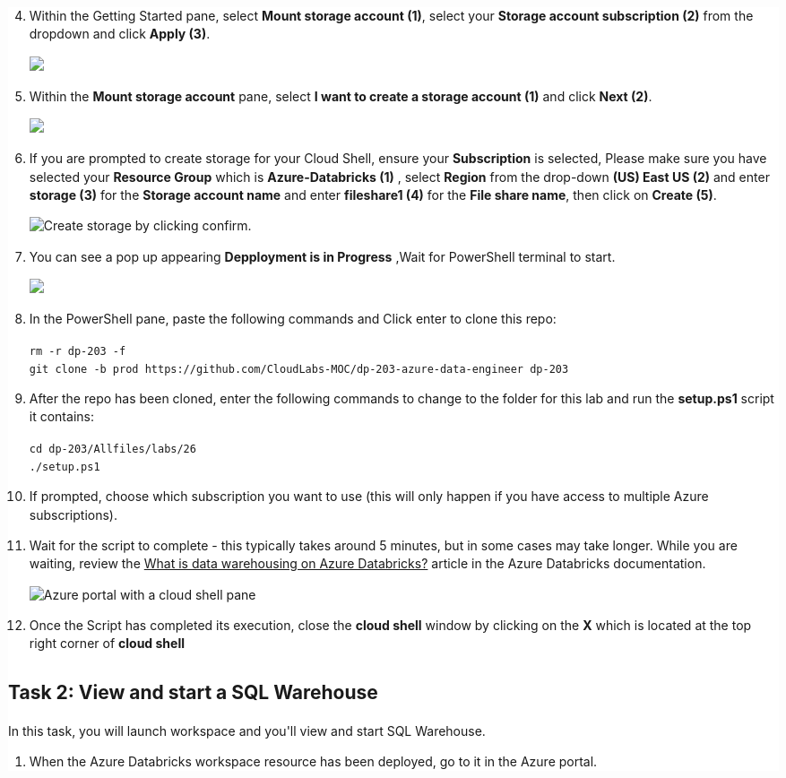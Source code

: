 4. Within the Getting Started pane, select **Mount storage account (1)**, select your **Storage account subscription (2)** from the dropdown and click **Apply (3)**.

   ![](./images/21052.png)

5. Within the **Mount storage account** pane, select **I want to create a storage account (1)** and click **Next (2)**.

   ![](./images/21053.png)

6. If you are prompted to create storage for your Cloud Shell, ensure your **Subscription** is selected, Please make sure you have selected your **Resource Group** which is **Azure-Databricks (1)** , select **Region** from the drop-down **(US) East US (2)** and enter **storage<inject key="DeploymentID" enableCopy="false"/> (3)** for the **Storage account name** and enter **fileshare1 (4)** for the **File share name**, then click on **Create (5)**.
   
   ![Create storage by clicking confirm.](./images/21054.png "Create storage advanced settings")

7. You can see a pop up appearing **Depployment is in Progress** ,Wait for PowerShell terminal to start.

    ![](./images/ad-task-1-2.png)

8. In the PowerShell pane, paste the following commands and Click enter to clone this repo:

    ```
    rm -r dp-203 -f
    git clone -b prod https://github.com/CloudLabs-MOC/dp-203-azure-data-engineer dp-203
    ```

9. After the repo has been cloned, enter the following commands to change to the folder for this lab and run the **setup.ps1** script it contains:

    ```
    cd dp-203/Allfiles/labs/26
    ./setup.ps1
    ```

10. If prompted, choose which subscription you want to use (this will only happen if you have access to multiple Azure subscriptions).

11. Wait for the script to complete - this typically takes around 5 minutes, but in some cases may take longer. While you are waiting, review the [What is data warehousing on Azure Databricks?](https://learn.microsoft.com/azure/databricks/sql/) article in the Azure Databricks documentation.

    ![Azure portal with a cloud shell pane](./images/25-6.png)

12. Once the Script has completed its execution, close the **cloud shell** window by clicking on the **X** which is located at the top right corner of **cloud shell**

## Task 2: View and start a SQL Warehouse

In this task, you will launch workspace and you'll view and start SQL Warehouse.

1. When the Azure Databricks workspace resource has been deployed, go to it in the Azure portal.
